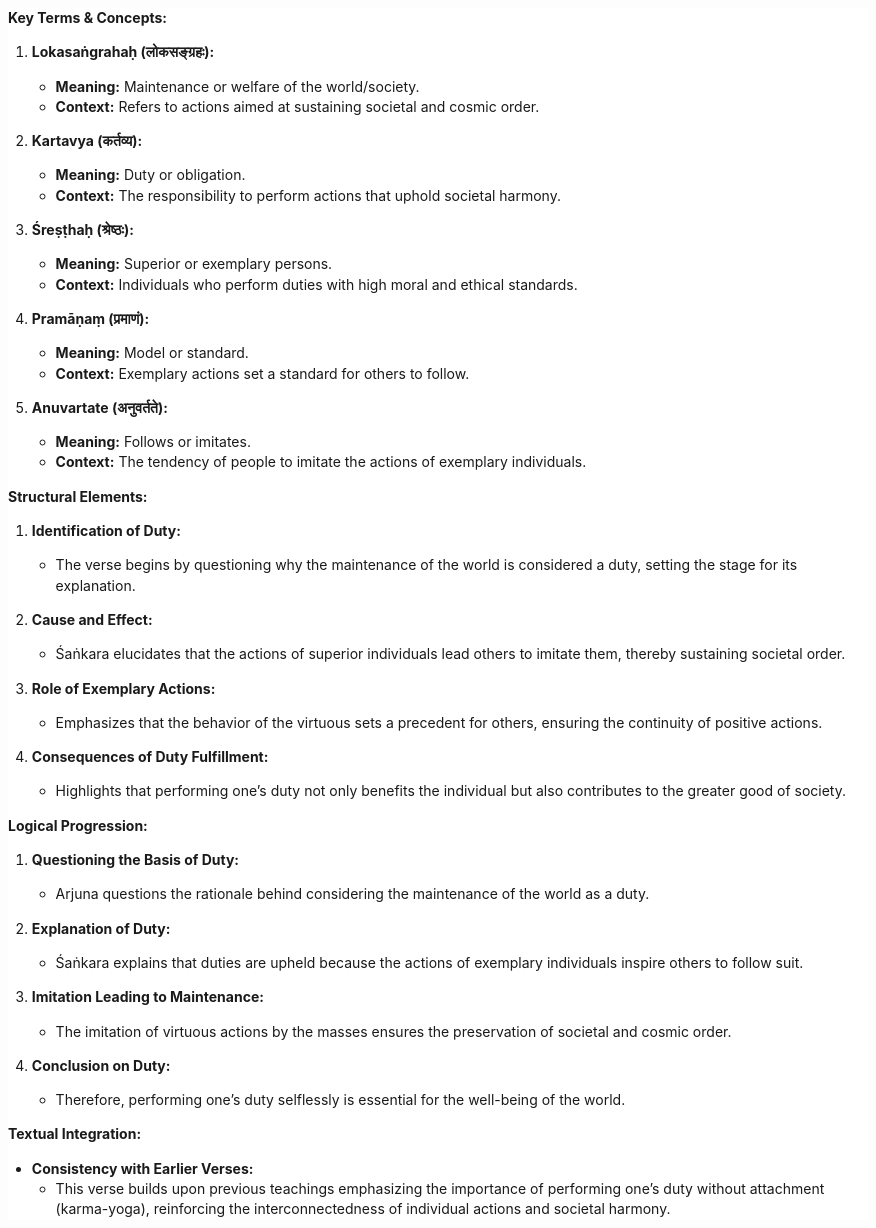**Key Terms & Concepts:**

1. **Lokasaṅgrahaḥ (लोकसङ्ग्रहः):**
   - **Meaning:** Maintenance or welfare of the world/society.
   - **Context:** Refers to actions aimed at sustaining societal and cosmic order.

2. **Kartavya (कर्तव्य):**
   - **Meaning:** Duty or obligation.
   - **Context:** The responsibility to perform actions that uphold societal harmony.

3. **Śreṣṭhaḥ (श्रेष्ठः):**
   - **Meaning:** Superior or exemplary persons.
   - **Context:** Individuals who perform duties with high moral and ethical standards.

4. **Pramāṇaṃ (प्रमाणं):**
   - **Meaning:** Model or standard.
   - **Context:** Exemplary actions set a standard for others to follow.

5. **Anuvartate (अनुवर्तते):**
   - **Meaning:** Follows or imitates.
   - **Context:** The tendency of people to imitate the actions of exemplary individuals.

**Structural Elements:**

1. **Identification of Duty:**
   - The verse begins by questioning why the maintenance of the world is considered a duty, setting the stage for its explanation.

2. **Cause and Effect:**
   - Śaṅkara elucidates that the actions of superior individuals lead others to imitate them, thereby sustaining societal order.

3. **Role of Exemplary Actions:**
   - Emphasizes that the behavior of the virtuous sets a precedent for others, ensuring the continuity of positive actions.

4. **Consequences of Duty Fulfillment:**
   - Highlights that performing one’s duty not only benefits the individual but also contributes to the greater good of society.

**Logical Progression:**

1. **Questioning the Basis of Duty:**
   - Arjuna questions the rationale behind considering the maintenance of the world as a duty.

2. **Explanation of Duty:**
   - Śaṅkara explains that duties are upheld because the actions of exemplary individuals inspire others to follow suit.

3. **Imitation Leading to Maintenance:**
   - The imitation of virtuous actions by the masses ensures the preservation of societal and cosmic order.

4. **Conclusion on Duty:**
   - Therefore, performing one’s duty selflessly is essential for the well-being of the world.

**Textual Integration:**

- **Consistency with Earlier Verses:**
  - This verse builds upon previous teachings emphasizing the importance of performing one’s duty without attachment (karma-yoga), reinforcing the interconnectedness of individual actions and societal harmony.
